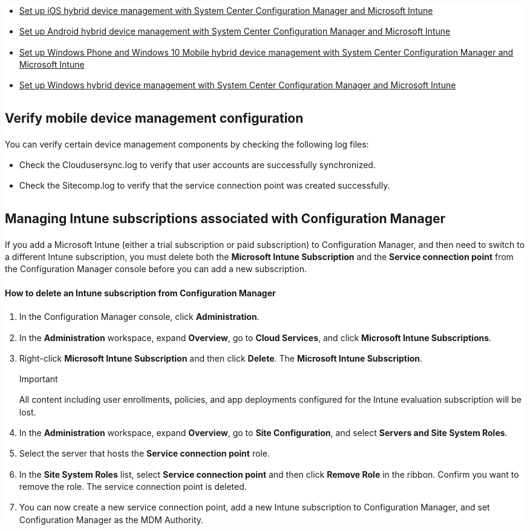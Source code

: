 -   [Set up iOS hybrid device management with System Center Configuration Manager and Microsoft Intune](set-up-ios-hybrid-device-management.md)

-   [Set up Android hybrid device management with System Center Configuration Manager and Microsoft Intune](set-up-android-hybrid-device-management.md)

-   [Set up Windows Phone and Windows 10 Mobile hybrid device management with System Center Configuration Manager and Microsoft Intune](set-up-windows-phone-hybrid-enrollment.md)

-   [Set up Windows hybrid device management with System Center Configuration Manager and Microsoft Intune](set-up-windows-hybrid-device-management.md)

## Verify mobile device management configuration

 You can verify certain device management components by checking the following log files:

-   Check the Cloudusersync.log to verify that user accounts are successfully synchronized.

-   Check the Sitecomp.log to verify that the service connection point was created successfully.

## Managing Intune subscriptions associated with Configuration Manager
 If you add a Microsoft Intune (either a trial subscription or paid subscription) to Configuration Manager, and then need to switch to a different Intune subscription, you must delete both the  **Microsoft Intune Subscription** and the **Service connection point** from the Configuration Manager console before you can add a new subscription.

#### How to delete an Intune subscription from Configuration Manager

1.  In the Configuration Manager console, click **Administration**.

2.  In the **Administration** workspace, expand **Overview**, go to **Cloud Services**, and click **Microsoft Intune Subscriptions**.

3.  Right-click **Microsoft Intune Subscription** and then click **Delete**. The **Microsoft Intune Subscription**.

    > [!IMPORTANT]
    >  All content including user enrollments, policies, and app deployments configured for the Intune evaluation subscription will be lost.

4.  In the **Administration** workspace, expand **Overview**, go to **Site Configuration**, and select **Servers and Site System Roles**.

5.  Select the server that hosts the **Service connection point** role.

6.  In the **Site System Roles** list, select **Service connection point** and then click **Remove Role** in the ribbon. Confirm you want to remove the role. The service connection point is deleted.

7.  You can now create a new service connection point, add a new Intune subscription to Configuration Manager, and set Configuration Manager as the MDM Authority.
